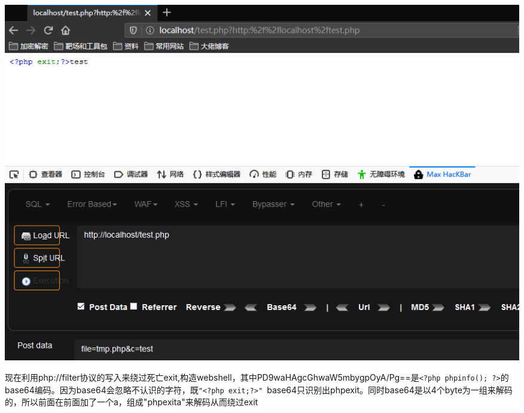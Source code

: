 ![](/文件包含.assets/filter_1.png)

现在利用php://filter协议的写入来绕过死亡exit,构造webshell，其中PD9waHAgcGhwaW5mbygpOyA/Pg==是`<?php phpinfo(); ?>`的base64编码。因为base64会忽略不认识的字符，既`"<?php exit;?>" `base64只识别出phpexit。同时base64是以4个byte为一组来解码的，所以前面在前面加了一个a，组成"phpexita"来解码从而绕过exit